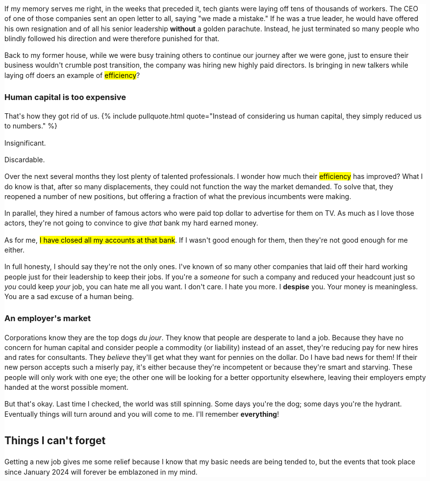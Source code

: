 If my memory serves me right, in the weeks that preceded it, tech giants were laying off tens of thousands of workers. The CEO of one of those companies sent an open letter to all, saying "we made a mistake." If he was a true leader, he would have offered his own resignation and of all his senior leadership **without** a golden parachute. Instead, he just terminated so many people who blindly followed his direction and were therefore punished for that.

Back to my former house, while we were busy training others to continue our journey after we were gone, just to ensure their business wouldn't crumble post transition, the company was hiring new highly paid directors. Is bringing in new talkers while laying off doers an example of <mark>efficiency</mark>?

### Human capital is too expensive

That's how they got rid of us. {% include pullquote.html quote="Instead of considering us human capital, they simply reduced us to numbers." %}

Insignificant.

Discardable.

Over the next several months they lost plenty of talented professionals. I wonder how much their <mark>efficiency</mark> has improved? What I do know is that, after so many displacements, they could not function the way the market demanded. To solve that, they reopened a number of new positions, but offering a fraction of what the previous incumbents were making.

In parallel, they hired a number of famous actors who were paid top dollar to advertise for them on TV. As much as I love those actors, they're not going to convince to give *that* bank my hard earned money.

As for me, <mark>I have closed all my accounts at that bank</mark>. If I wasn't good enough for them, then they're not good enough for me either.

In full honesty, I should say they're not the only ones. I've known of so many other companies that laid off their hard working people just for their leadership to keep their jobs. If you're a *someone* for such a company and reduced your headcount just so *you* could keep *your* job, you can hate me all you want. I don't care. I hate you more. I **despise** you. Your money is meaningless. You are a sad excuse of a human being.

### An employer's market

Corporations know they are the top dogs *du jour*. They know that people are desperate to land a job. Because they have no concern for human capital and consider people a commodity (or liability) instead of an asset, they're reducing pay for new hires and rates for consultants. They *believe* they'll get what they want for pennies on the dollar. Do I have bad news for them! If their new person accepts such a miserly pay, it's either because they're incompetent or because they're smart and starving. These people will only work with one eye; the other one will be looking for a better opportunity elsewhere, leaving their employers empty handed at the worst possible moment.

But that's okay. Last time I checked, the world was still spinning. Some days you're the dog; some days you're the hydrant. Eventually things will turn around and you will come to me. I'll remember **everything**!

## Things I can't forget

Getting a new job gives me some relief because I know that my basic needs are being tended to, but the events that took place since January 2024 will forever be emblazoned in my mind.
